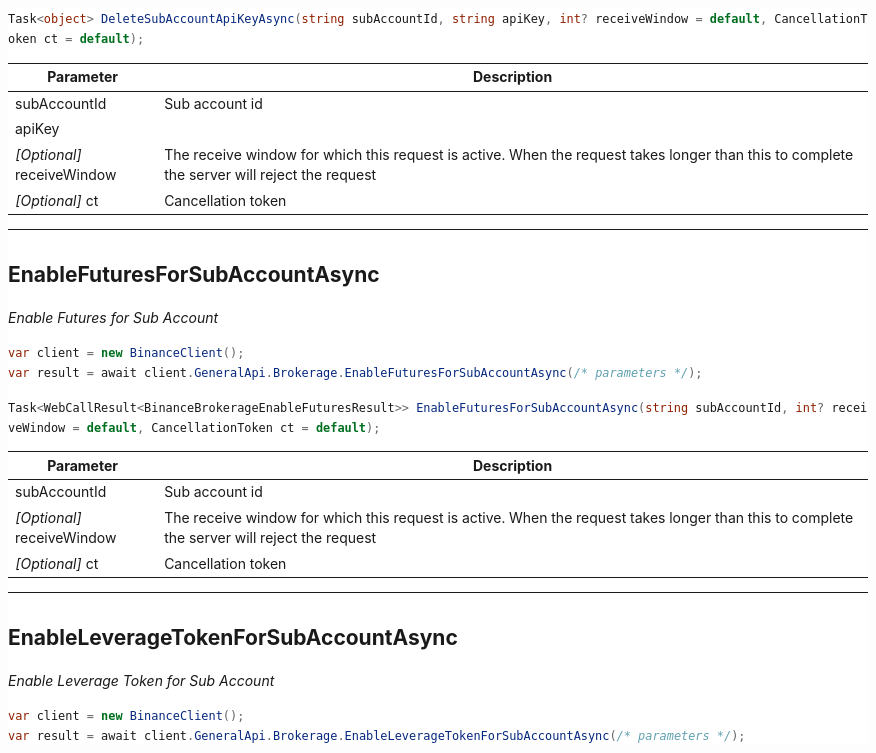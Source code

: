 ```csharp  
Task<object> DeleteSubAccountApiKeyAsync(string subAccountId, string apiKey, int? receiveWindow = default, CancellationToken ct = default);  
```  

|Parameter|Description|
|---|---|
|subAccountId|Sub account id|
|apiKey||
|_[Optional]_ receiveWindow|The receive window for which this request is active. When the request takes longer than this to complete the server will reject the request|
|_[Optional]_ ct|Cancellation token|

</p>

***

## EnableFuturesForSubAccountAsync  

<p>

*Enable Futures for Sub Account*  

```csharp  
var client = new BinanceClient();  
var result = await client.GeneralApi.Brokerage.EnableFuturesForSubAccountAsync(/* parameters */);  
```  

```csharp  
Task<WebCallResult<BinanceBrokerageEnableFuturesResult>> EnableFuturesForSubAccountAsync(string subAccountId, int? receiveWindow = default, CancellationToken ct = default);  
```  

|Parameter|Description|
|---|---|
|subAccountId|Sub account id|
|_[Optional]_ receiveWindow|The receive window for which this request is active. When the request takes longer than this to complete the server will reject the request|
|_[Optional]_ ct|Cancellation token|

</p>

***

## EnableLeverageTokenForSubAccountAsync  

<p>

*Enable Leverage Token for Sub Account*  

```csharp  
var client = new BinanceClient();  
var result = await client.GeneralApi.Brokerage.EnableLeverageTokenForSubAccountAsync(/* parameters */);  
```  
